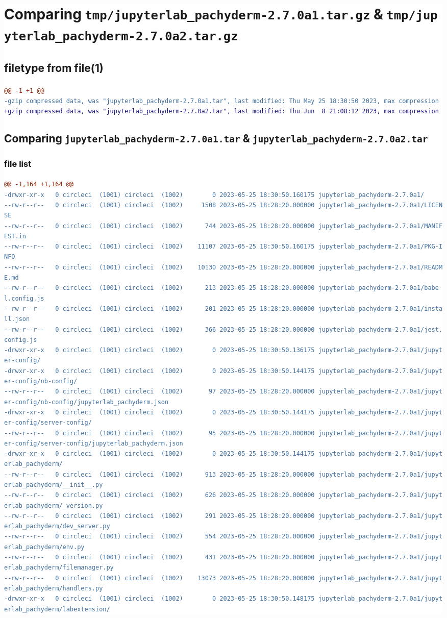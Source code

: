 # Comparing `tmp/jupyterlab_pachyderm-2.7.0a1.tar.gz` & `tmp/jupyterlab_pachyderm-2.7.0a2.tar.gz`

## filetype from file(1)

```diff
@@ -1 +1 @@
-gzip compressed data, was "jupyterlab_pachyderm-2.7.0a1.tar", last modified: Thu May 25 18:30:50 2023, max compression
+gzip compressed data, was "jupyterlab_pachyderm-2.7.0a2.tar", last modified: Thu Jun  8 21:08:12 2023, max compression
```

## Comparing `jupyterlab_pachyderm-2.7.0a1.tar` & `jupyterlab_pachyderm-2.7.0a2.tar`

### file list

```diff
@@ -1,164 +1,164 @@
-drwxr-xr-x   0 circleci  (1001) circleci  (1002)        0 2023-05-25 18:30:50.160175 jupyterlab_pachyderm-2.7.0a1/
--rw-r--r--   0 circleci  (1001) circleci  (1002)     1508 2023-05-25 18:28:20.000000 jupyterlab_pachyderm-2.7.0a1/LICENSE
--rw-r--r--   0 circleci  (1001) circleci  (1002)      744 2023-05-25 18:28:20.000000 jupyterlab_pachyderm-2.7.0a1/MANIFEST.in
--rw-r--r--   0 circleci  (1001) circleci  (1002)    11107 2023-05-25 18:30:50.160175 jupyterlab_pachyderm-2.7.0a1/PKG-INFO
--rw-r--r--   0 circleci  (1001) circleci  (1002)    10130 2023-05-25 18:28:20.000000 jupyterlab_pachyderm-2.7.0a1/README.md
--rw-r--r--   0 circleci  (1001) circleci  (1002)      213 2023-05-25 18:28:20.000000 jupyterlab_pachyderm-2.7.0a1/babel.config.js
--rw-r--r--   0 circleci  (1001) circleci  (1002)      201 2023-05-25 18:28:20.000000 jupyterlab_pachyderm-2.7.0a1/install.json
--rw-r--r--   0 circleci  (1001) circleci  (1002)      366 2023-05-25 18:28:20.000000 jupyterlab_pachyderm-2.7.0a1/jest.config.js
-drwxr-xr-x   0 circleci  (1001) circleci  (1002)        0 2023-05-25 18:30:50.136175 jupyterlab_pachyderm-2.7.0a1/jupyter-config/
-drwxr-xr-x   0 circleci  (1001) circleci  (1002)        0 2023-05-25 18:30:50.144175 jupyterlab_pachyderm-2.7.0a1/jupyter-config/nb-config/
--rw-r--r--   0 circleci  (1001) circleci  (1002)       97 2023-05-25 18:28:20.000000 jupyterlab_pachyderm-2.7.0a1/jupyter-config/nb-config/jupyterlab_pachyderm.json
-drwxr-xr-x   0 circleci  (1001) circleci  (1002)        0 2023-05-25 18:30:50.144175 jupyterlab_pachyderm-2.7.0a1/jupyter-config/server-config/
--rw-r--r--   0 circleci  (1001) circleci  (1002)       95 2023-05-25 18:28:20.000000 jupyterlab_pachyderm-2.7.0a1/jupyter-config/server-config/jupyterlab_pachyderm.json
-drwxr-xr-x   0 circleci  (1001) circleci  (1002)        0 2023-05-25 18:30:50.144175 jupyterlab_pachyderm-2.7.0a1/jupyterlab_pachyderm/
--rw-r--r--   0 circleci  (1001) circleci  (1002)      913 2023-05-25 18:28:20.000000 jupyterlab_pachyderm-2.7.0a1/jupyterlab_pachyderm/__init__.py
--rw-r--r--   0 circleci  (1001) circleci  (1002)      626 2023-05-25 18:28:20.000000 jupyterlab_pachyderm-2.7.0a1/jupyterlab_pachyderm/_version.py
--rw-r--r--   0 circleci  (1001) circleci  (1002)      291 2023-05-25 18:28:20.000000 jupyterlab_pachyderm-2.7.0a1/jupyterlab_pachyderm/dev_server.py
--rw-r--r--   0 circleci  (1001) circleci  (1002)      554 2023-05-25 18:28:20.000000 jupyterlab_pachyderm-2.7.0a1/jupyterlab_pachyderm/env.py
--rw-r--r--   0 circleci  (1001) circleci  (1002)      431 2023-05-25 18:28:20.000000 jupyterlab_pachyderm-2.7.0a1/jupyterlab_pachyderm/filemanager.py
--rw-r--r--   0 circleci  (1001) circleci  (1002)    13073 2023-05-25 18:28:20.000000 jupyterlab_pachyderm-2.7.0a1/jupyterlab_pachyderm/handlers.py
-drwxr-xr-x   0 circleci  (1001) circleci  (1002)        0 2023-05-25 18:30:50.148175 jupyterlab_pachyderm-2.7.0a1/jupyterlab_pachyderm/labextension/
```